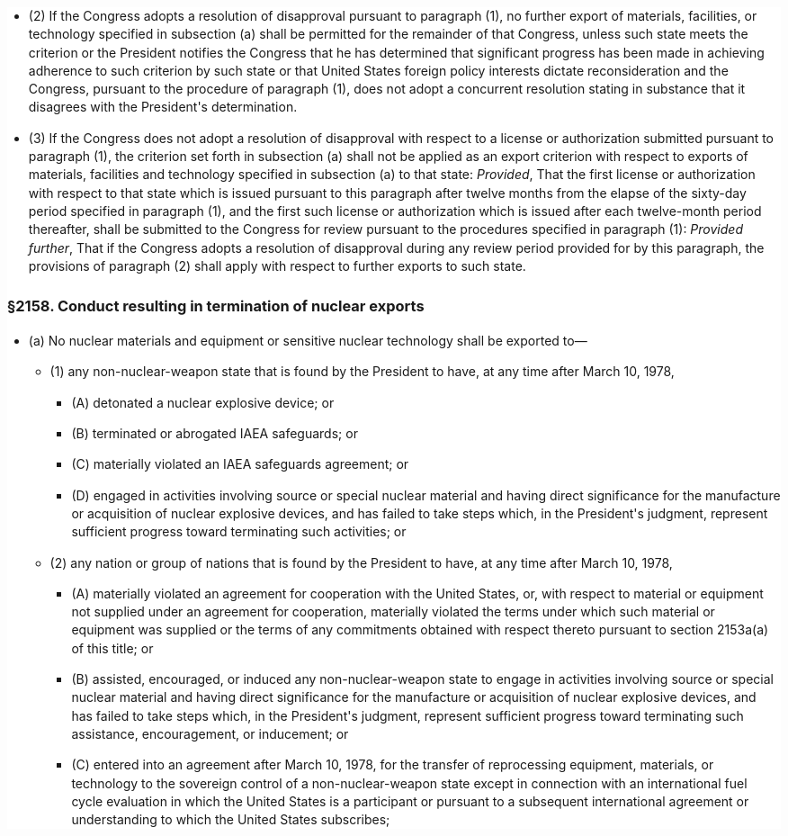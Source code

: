   * (2) If the Congress adopts a resolution of disapproval pursuant to paragraph (1), no further export of materials, facilities, or technology specified in subsection (a) shall be permitted for the remainder of that Congress, unless such state meets the criterion or the President notifies the Congress that he has determined that significant progress has been made in achieving adherence to such criterion by such state or that United States foreign policy interests dictate reconsideration and the Congress, pursuant to the procedure of paragraph (1), does not adopt a concurrent resolution stating in substance that it disagrees with the President's determination.

  * (3) If the Congress does not adopt a resolution of disapproval with respect to a license or authorization submitted pursuant to paragraph (1), the criterion set forth in subsection (a) shall not be applied as an export criterion with respect to exports of materials, facilities and technology specified in subsection (a) to that state: _Provided_, That the first license or authorization with respect to that state which is issued pursuant to this paragraph after twelve months from the elapse of the sixty-day period specified in paragraph (1), and the first such license or authorization which is issued after each twelve-month period thereafter, shall be submitted to the Congress for review pursuant to the procedures specified in paragraph (1): _Provided further_, That if the Congress adopts a resolution of disapproval during any review period provided for by this paragraph, the provisions of paragraph (2) shall apply with respect to further exports to such state.

### §2158. Conduct resulting in termination of nuclear exports
* (a) No nuclear materials and equipment or sensitive nuclear technology shall be exported to—

  * (1) any non-nuclear-weapon state that is found by the President to have, at any time after March 10, 1978,

    * (A) detonated a nuclear explosive device; or

    * (B) terminated or abrogated IAEA safeguards; or

    * (C) materially violated an IAEA safeguards agreement; or

    * (D) engaged in activities involving source or special nuclear material and having direct significance for the manufacture or acquisition of nuclear explosive devices, and has failed to take steps which, in the President's judgment, represent sufficient progress toward terminating such activities; or


  * (2) any nation or group of nations that is found by the President to have, at any time after March 10, 1978,

    * (A) materially violated an agreement for cooperation with the United States, or, with respect to material or equipment not supplied under an agreement for cooperation, materially violated the terms under which such material or equipment was supplied or the terms of any commitments obtained with respect thereto pursuant to section 2153a(a) of this title; or

    * (B) assisted, encouraged, or induced any non-nuclear-weapon state to engage in activities involving source or special nuclear material and having direct significance for the manufacture or acquisition of nuclear explosive devices, and has failed to take steps which, in the President's judgment, represent sufficient progress toward terminating such assistance, encouragement, or inducement; or

    * (C) entered into an agreement after March 10, 1978, for the transfer of reprocessing equipment, materials, or technology to the sovereign control of a non-nuclear-weapon state except in connection with an international fuel cycle evaluation in which the United States is a participant or pursuant to a subsequent international agreement or understanding to which the United States subscribes;
